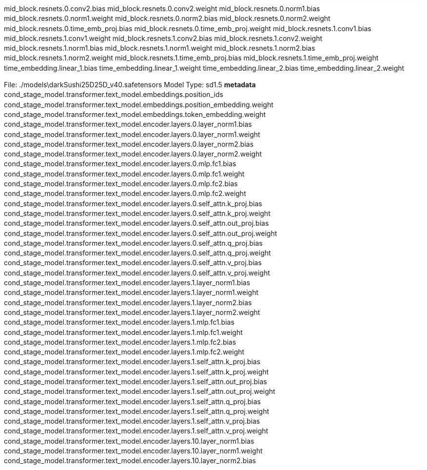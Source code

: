mid_block.resnets.0.conv2.bias
mid_block.resnets.0.conv2.weight
mid_block.resnets.0.norm1.bias
mid_block.resnets.0.norm1.weight
mid_block.resnets.0.norm2.bias
mid_block.resnets.0.norm2.weight
mid_block.resnets.0.time_emb_proj.bias
mid_block.resnets.0.time_emb_proj.weight
mid_block.resnets.1.conv1.bias
mid_block.resnets.1.conv1.weight
mid_block.resnets.1.conv2.bias
mid_block.resnets.1.conv2.weight
mid_block.resnets.1.norm1.bias
mid_block.resnets.1.norm1.weight
mid_block.resnets.1.norm2.bias
mid_block.resnets.1.norm2.weight
mid_block.resnets.1.time_emb_proj.bias
mid_block.resnets.1.time_emb_proj.weight
time_embedding.linear_1.bias
time_embedding.linear_1.weight
time_embedding.linear_2.bias
time_embedding.linear_2.weight

File: ./models\darkSushi25D25D_v40.safetensors
Model Type: sd1.5
__metadata__
cond_stage_model.transformer.text_model.embeddings.position_ids
cond_stage_model.transformer.text_model.embeddings.position_embedding.weight
cond_stage_model.transformer.text_model.embeddings.token_embedding.weight
cond_stage_model.transformer.text_model.encoder.layers.0.layer_norm1.bias
cond_stage_model.transformer.text_model.encoder.layers.0.layer_norm1.weight
cond_stage_model.transformer.text_model.encoder.layers.0.layer_norm2.bias
cond_stage_model.transformer.text_model.encoder.layers.0.layer_norm2.weight
cond_stage_model.transformer.text_model.encoder.layers.0.mlp.fc1.bias
cond_stage_model.transformer.text_model.encoder.layers.0.mlp.fc1.weight
cond_stage_model.transformer.text_model.encoder.layers.0.mlp.fc2.bias
cond_stage_model.transformer.text_model.encoder.layers.0.mlp.fc2.weight
cond_stage_model.transformer.text_model.encoder.layers.0.self_attn.k_proj.bias
cond_stage_model.transformer.text_model.encoder.layers.0.self_attn.k_proj.weight
cond_stage_model.transformer.text_model.encoder.layers.0.self_attn.out_proj.bias
cond_stage_model.transformer.text_model.encoder.layers.0.self_attn.out_proj.weight
cond_stage_model.transformer.text_model.encoder.layers.0.self_attn.q_proj.bias
cond_stage_model.transformer.text_model.encoder.layers.0.self_attn.q_proj.weight
cond_stage_model.transformer.text_model.encoder.layers.0.self_attn.v_proj.bias
cond_stage_model.transformer.text_model.encoder.layers.0.self_attn.v_proj.weight
cond_stage_model.transformer.text_model.encoder.layers.1.layer_norm1.bias
cond_stage_model.transformer.text_model.encoder.layers.1.layer_norm1.weight
cond_stage_model.transformer.text_model.encoder.layers.1.layer_norm2.bias
cond_stage_model.transformer.text_model.encoder.layers.1.layer_norm2.weight
cond_stage_model.transformer.text_model.encoder.layers.1.mlp.fc1.bias
cond_stage_model.transformer.text_model.encoder.layers.1.mlp.fc1.weight
cond_stage_model.transformer.text_model.encoder.layers.1.mlp.fc2.bias
cond_stage_model.transformer.text_model.encoder.layers.1.mlp.fc2.weight
cond_stage_model.transformer.text_model.encoder.layers.1.self_attn.k_proj.bias
cond_stage_model.transformer.text_model.encoder.layers.1.self_attn.k_proj.weight
cond_stage_model.transformer.text_model.encoder.layers.1.self_attn.out_proj.bias
cond_stage_model.transformer.text_model.encoder.layers.1.self_attn.out_proj.weight
cond_stage_model.transformer.text_model.encoder.layers.1.self_attn.q_proj.bias
cond_stage_model.transformer.text_model.encoder.layers.1.self_attn.q_proj.weight
cond_stage_model.transformer.text_model.encoder.layers.1.self_attn.v_proj.bias
cond_stage_model.transformer.text_model.encoder.layers.1.self_attn.v_proj.weight
cond_stage_model.transformer.text_model.encoder.layers.10.layer_norm1.bias
cond_stage_model.transformer.text_model.encoder.layers.10.layer_norm1.weight
cond_stage_model.transformer.text_model.encoder.layers.10.layer_norm2.bias